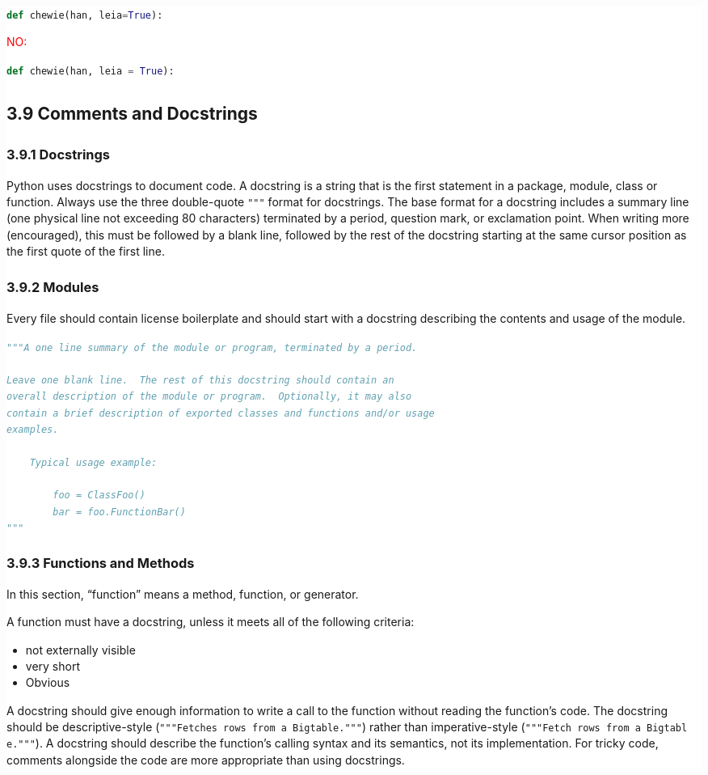 ```python
def chewie(han, leia=True):
```

<span style="color: red;">NO:</span>

```python
def chewie(han, leia = True):
```

## 3.9 Comments and Docstrings

### 3.9.1 Docstrings

Python uses docstrings to document code. A docstring is a string that is the first statement in a package, module, class or function. Always use the three double-quote `"""` format for docstrings. The base format for a docstring includes a summary line (one physical line not exceeding 80 characters) terminated by a period, question mark, or exclamation point. When writing more (encouraged), this must be followed by a blank line, followed by the rest of the docstring starting at the same cursor position as the first quote of the first line.

### 3.9.2 Modules

Every file should contain license boilerplate and should start with a docstring describing the contents and usage of the module.

```python
"""A one line summary of the module or program, terminated by a period.

Leave one blank line.  The rest of this docstring should contain an
overall description of the module or program.  Optionally, it may also
contain a brief description of exported classes and functions and/or usage
examples.

    Typical usage example:

        foo = ClassFoo()
        bar = foo.FunctionBar()
"""
```

### 3.9.3 Functions and Methods

In this section, “function” means a method, function, or generator.

A function must have a docstring, unless it meets all of the following criteria:

- not externally visible
- very short
- Obvious

A docstring should give enough information to write a call to the function without reading the function’s code. The docstring should be descriptive-style (`"""Fetches rows from a Bigtable."""`) rather than imperative-style (`"""Fetch rows from a Bigtable."""`). A docstring should describe the function’s calling syntax and its semantics, not its implementation. For tricky code, comments alongside the code are more appropriate than using docstrings.
